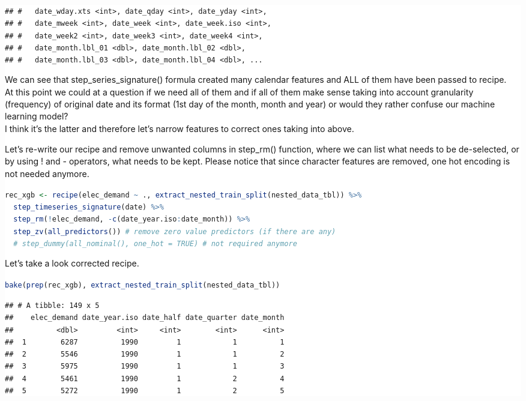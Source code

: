    ## #   date_wday.xts <int>, date_qday <int>, date_yday <int>,
    ## #   date_mweek <int>, date_week <int>, date_week.iso <int>,
    ## #   date_week2 <int>, date_week3 <int>, date_week4 <int>,
    ## #   date_month.lbl_01 <dbl>, date_month.lbl_02 <dbl>,
    ## #   date_month.lbl_03 <dbl>, date_month.lbl_04 <dbl>, ...

We can see that step_series_signature() formula created many calendar
features and ALL of them have been passed to recipe.<br/> At this point
we could at a question if we need all of them and if all of them make
sense taking into account granularity (frequency) of original date and
its format (1st day of the month, month and year) or would they rather
confuse our machine learning model?<br/> I think it’s the latter and
therefore let’s narrow features to correct ones taking into above.<br/>

Let’s re-write our recipe and remove unwanted columns in step_rm()
function, where we can list what needs to be de-selected, or by using !
and - operators, what needs to be kept. Please notice that since
character features are removed, one hot encoding is not needed anymore.

``` r
rec_xgb <- recipe(elec_demand ~ ., extract_nested_train_split(nested_data_tbl)) %>%
  step_timeseries_signature(date) %>%
  step_rm(!elec_demand, -c(date_year.iso:date_month)) %>%
  step_zv(all_predictors()) # remove zero value predictors (if there are any)
  # step_dummy(all_nominal(), one_hot = TRUE) # not required anymore
```

Let’s take a look corrected recipe.

``` r
bake(prep(rec_xgb), extract_nested_train_split(nested_data_tbl))
```

    ## # A tibble: 149 x 5
    ##    elec_demand date_year.iso date_half date_quarter date_month
    ##          <dbl>         <int>     <int>        <int>      <int>
    ##  1        6287          1990         1            1          1
    ##  2        5546          1990         1            1          2
    ##  3        5975          1990         1            1          3
    ##  4        5461          1990         1            2          4
    ##  5        5272          1990         1            2          5